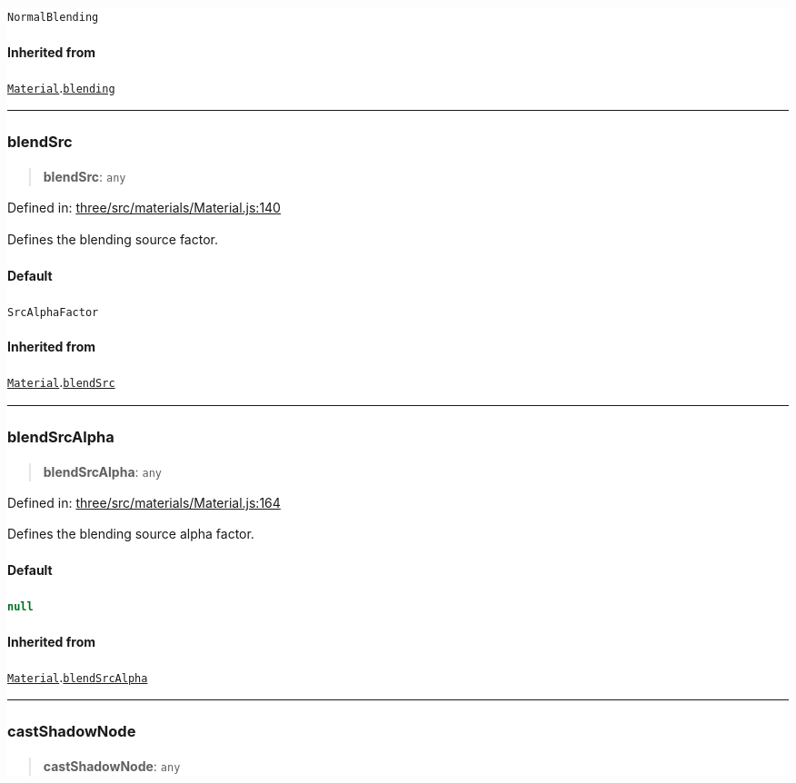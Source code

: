 ```ts
NormalBlending
```

#### Inherited from

[`Material`](/reference/three/classes/material/).[`blending`](/reference/three/classes/material/#blending)

***

### blendSrc

> **blendSrc**: `any`

Defined in: [three/src/materials/Material.js:140](https://github.com/DefinitelyMaybe/three-i18n/blob/fa57b79433d1c349ffb23a78727299c8d4190136/three/src/materials/Material.js#L140)

Defines the blending source factor.

#### Default

```ts
SrcAlphaFactor
```

#### Inherited from

[`Material`](/reference/three/classes/material/).[`blendSrc`](/reference/three/classes/material/#blendsrc)

***

### blendSrcAlpha

> **blendSrcAlpha**: `any`

Defined in: [three/src/materials/Material.js:164](https://github.com/DefinitelyMaybe/three-i18n/blob/fa57b79433d1c349ffb23a78727299c8d4190136/three/src/materials/Material.js#L164)

Defines the blending source alpha factor.

#### Default

```ts
null
```

#### Inherited from

[`Material`](/reference/three/classes/material/).[`blendSrcAlpha`](/reference/three/classes/material/#blendsrcalpha)

***

### castShadowNode

> **castShadowNode**: `any`
